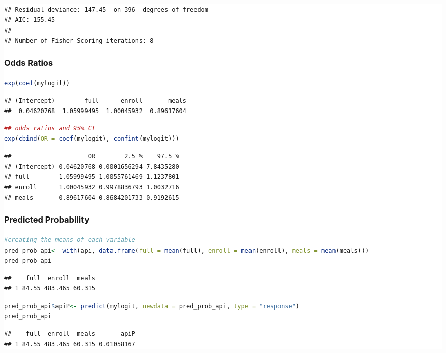     ## Residual deviance: 147.45  on 396  degrees of freedom
    ## AIC: 155.45
    ## 
    ## Number of Fisher Scoring iterations: 8

### Odds Ratios

``` r
exp(coef(mylogit))
```

    ## (Intercept)        full      enroll       meals 
    ##  0.04620768  1.05999495  1.00045932  0.89617604

``` r
## odds ratios and 95% CI
exp(cbind(OR = coef(mylogit), confint(mylogit)))
```

    ##                     OR        2.5 %    97.5 %
    ## (Intercept) 0.04620768 0.0001656294 7.8435280
    ## full        1.05999495 1.0055761469 1.1237801
    ## enroll      1.00045932 0.9978836793 1.0032716
    ## meals       0.89617604 0.8684201733 0.9192615

### Predicted Probability

``` r
#creating the means of each variable
pred_prob_api<- with(api, data.frame(full = mean(full), enroll = mean(enroll), meals = mean(meals)))
pred_prob_api
```

    ##    full  enroll  meals
    ## 1 84.55 483.465 60.315

``` r
pred_prob_api$apiP<- predict(mylogit, newdata = pred_prob_api, type = "response")
pred_prob_api
```

    ##    full  enroll  meals       apiP
    ## 1 84.55 483.465 60.315 0.01058167
